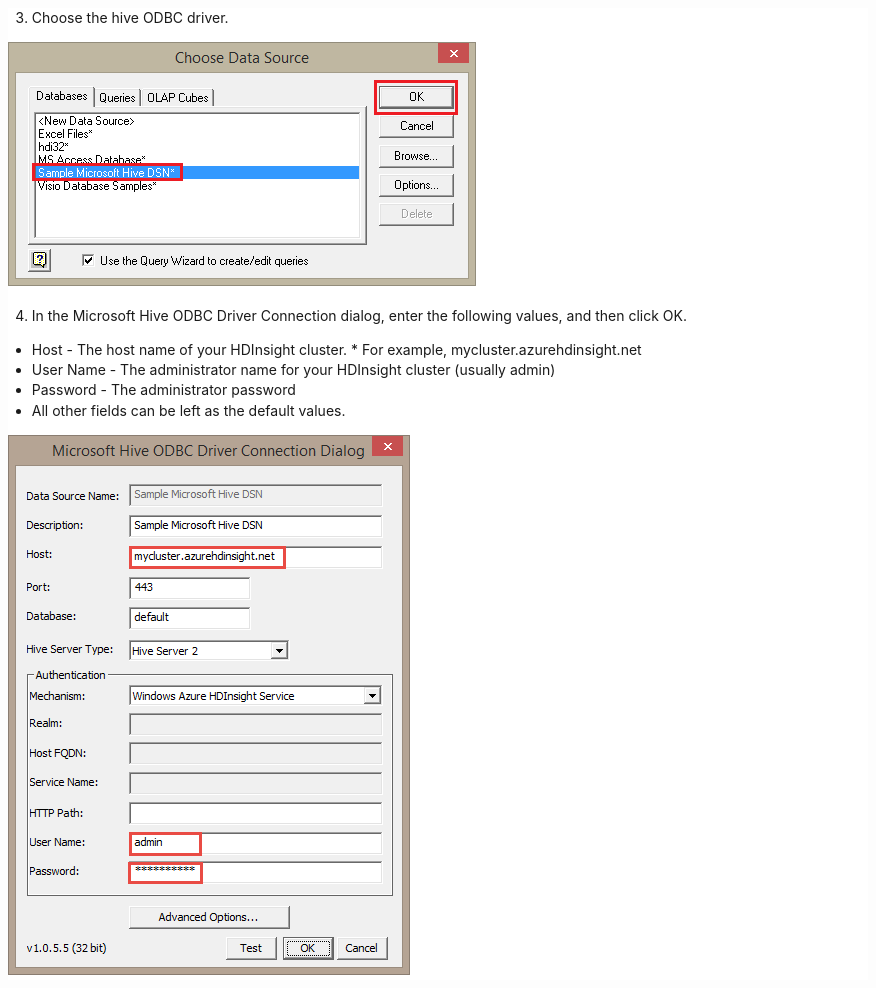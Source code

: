 3. Choose the hive ODBC driver.

![Excel Open Hive Driver](./media/hdinsight-hive-analyze-sensor-data/hdinsight-sensor-data-choose-hive-odbc.png)

4. In the Microsoft Hive ODBC Driver Connection dialog, enter the following values, and then click OK.

* Host - The host name of your HDInsight cluster. 	* For example, mycluster.azurehdinsight.net
* User Name - The administrator name for your HDInsight cluster (usually admin)
* Password - The administrator password
* All other fields can be left as the default values.

![Excel Hive ODBC Connection Information](./media/hdinsight-hive-analyze-sensor-data/hdinsight-sensor-data-connectioninformation.png)
